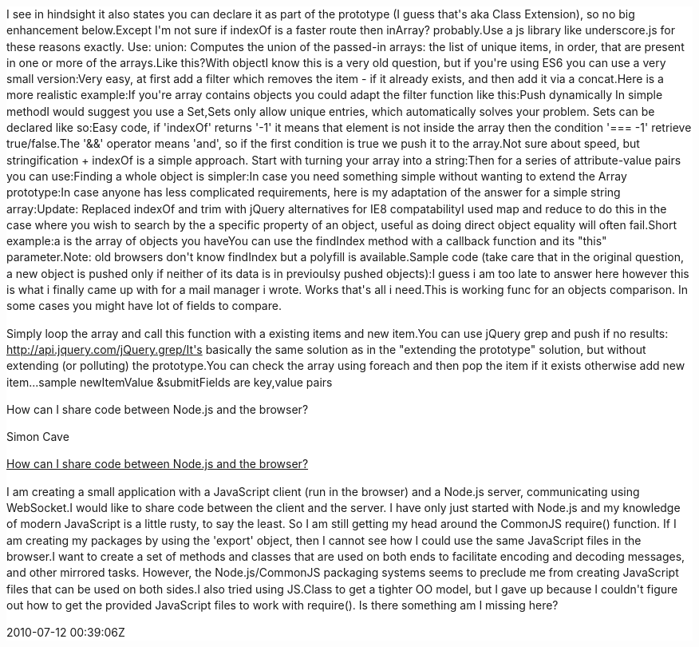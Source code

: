 I see in hindsight it also states you can declare it as part of the prototype (I guess that's aka Class Extension), so no big enhancement below.Except I'm not sure if indexOf is a faster route then inArray? probably.Use a js library like underscore.js for these reasons exactly. Use: union: Computes the union of the passed-in arrays: the list of unique items, in order, that are present in one or more of the arrays.Like this?With objectI know this is a very old question, but if you're using ES6 you can use a very small version:Very easy, at first add a filter which removes the item - if it already exists, and then add it via a concat.Here is a more realistic example:If you're array contains objects you could adapt the filter function like this:Push dynamically     In simple methodI would suggest you use a Set,Sets only allow unique entries, which automatically solves your problem. Sets can be declared like so:Easy code, if 'indexOf' returns '-1' it means that element is not inside the array then the condition '=== -1' retrieve true/false.The '&&' operator means 'and', so if the first condition is true we push it to the array.Not sure about speed, but stringification + indexOf is a simple approach. Start with turning your array into a string:Then for a series of attribute-value pairs you can use:Finding a whole object is simpler:In case you need something simple without wanting to extend the Array prototype:In case anyone has less complicated requirements, here is my adaptation of the answer for a simple string array:Update: Replaced indexOf and trim with jQuery alternatives for IE8 compatabilityI used map and reduce to do this in the case where you wish to search by the a specific property of an object, useful as doing direct object equality will often fail.Short example:a is the array of objects you haveYou can use the findIndex method with a callback function and its "this" parameter.Note: old browsers don't know findIndex but a polyfill is available.Sample code (take care that in the original question, a new object is pushed only if neither of its data is in previoulsy pushed objects):I guess i am too late to answer here however this is what i finally came up with for a mail manager i wrote. Works that's all i need.This is working func for an objects comparison. In some cases you might have lot of fields to compare.

Simply loop the array and call this function with a existing items and new item.You can use jQuery grep and push if no results: http://api.jquery.com/jQuery.grep/It's basically the same solution as in the "extending the prototype" solution, but without extending (or polluting) the prototype.You can check the array using foreach and then pop the item if it exists otherwise add new item...sample newItemValue &submitFields are key,value pairs

How can I share code between Node.js and the browser?

Simon Cave

[How can I share code between Node.js and the browser?](https://stackoverflow.com/questions/3225251/how-can-i-share-code-between-node-js-and-the-browser)

I am creating a small application with a JavaScript client (run in the browser) and a Node.js server, communicating using WebSocket.I would like to share code between the client and the server. I have only just started with Node.js and my knowledge of modern JavaScript is a little rusty, to say the least. So I am still getting my head around the CommonJS require() function. If I am creating my packages by using the 'export' object, then I cannot see how I could use the same JavaScript files in the browser.I want to create a set of methods and classes that are used on both ends to facilitate encoding and decoding messages, and other mirrored tasks. However, the Node.js/CommonJS packaging systems seems to preclude me from creating JavaScript files that can be used on both sides.I also tried using JS.Class to get a tighter OO model, but I gave up because I couldn't figure out how to get the provided JavaScript files to work with require(). Is there something am I missing here?

2010-07-12 00:39:06Z
